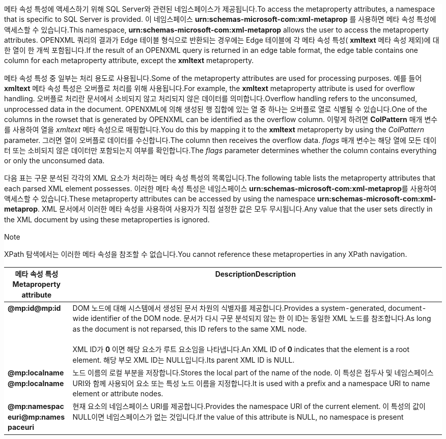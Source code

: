  <span data-ttu-id="c7896-111">메타 속성 특성에 액세스하기 위해 SQL Server와 관련된 네임스페이스가 제공됩니다.</span><span class="sxs-lookup"><span data-stu-id="c7896-111">To access the metaproperty attributes, a namespace that is specific to SQL Server is provided.</span></span> <span data-ttu-id="c7896-112">이 네임스페이스 **urn:schemas-microsoft-com:xml-metaprop** 를 사용하면 메타 속성 특성에 액세스할 수 있습니다.</span><span class="sxs-lookup"><span data-stu-id="c7896-112">This namespace, **urn:schemas-microsoft-com:xml-metaprop** allows the user to access the metaproperty attributes.</span></span> <span data-ttu-id="c7896-113">OPENXML 쿼리의 결과가 Edge 테이블 형식으로 반환되는 경우에는 Edge 테이블에 각 메타 속성 특성( **xmltext** 메타 속성 제외)에 대한 열이 한 개씩 포함됩니다.</span><span class="sxs-lookup"><span data-stu-id="c7896-113">If the result of an OPENXML query is returned in an edge table format, the edge table contains one column for each metaproperty attribute, except the **xmltext** metaproperty.</span></span>  
  
 <span data-ttu-id="c7896-114">메타 속성 특성 중 일부는 처리 용도로 사용됩니다.</span><span class="sxs-lookup"><span data-stu-id="c7896-114">Some of the metaproperty attributes are used for processing purposes.</span></span> <span data-ttu-id="c7896-115">예를 들어 **xmltext** 메타 속성 특성은 오버플로 처리를 위해 사용됩니다.</span><span class="sxs-lookup"><span data-stu-id="c7896-115">For example, the **xmltext** metaproperty attribute is used for overflow handling.</span></span> <span data-ttu-id="c7896-116">오버플로 처리란 문서에서 소비되지 않고 처리되지 않은 데이터를 의미합니다.</span><span class="sxs-lookup"><span data-stu-id="c7896-116">Overflow handling refers to the unconsumed, unprocessed data in the document.</span></span> <span data-ttu-id="c7896-117">OPENXML에 의해 생성된 행 집합에 있는 열 중 하나는 오버플로 열로 식별될 수 있습니다.</span><span class="sxs-lookup"><span data-stu-id="c7896-117">One of the columns in the rowset that is generated by OPENXML can be identified as the overflow column.</span></span> <span data-ttu-id="c7896-118">이렇게 하려면 **ColPattern** 매개 변수를 사용하여 열을 *xmltext* 메타 속성으로 매핑합니다.</span><span class="sxs-lookup"><span data-stu-id="c7896-118">You do this by mapping it to the **xmltext** metaproperty by using the *ColPattern* parameter.</span></span> <span data-ttu-id="c7896-119">그러면 열이 오버플로 데이터를 수신합니다.</span><span class="sxs-lookup"><span data-stu-id="c7896-119">The column then receives the overflow data.</span></span> <span data-ttu-id="c7896-120">*flags* 매개 변수는 해당 열에 모든 데이터 또는 소비되지 않은 데이터만 포함되는지 여부를 확인합니다.</span><span class="sxs-lookup"><span data-stu-id="c7896-120">The *flags* parameter determines whether the column contains everything or only the unconsumed data.</span></span>  
  
 <span data-ttu-id="c7896-121">다음 표는 구문 분석된 각각의 XML 요소가 처리하는 메타 속성 특성의 목록입니다.</span><span class="sxs-lookup"><span data-stu-id="c7896-121">The following table lists the metaproperty attributes that each parsed XML element possesses.</span></span> <span data-ttu-id="c7896-122">이러한 메타 속성 특성은 네임스페이스 **urn:schemas-microsoft-com:xml-metaprop**를 사용하여 액세스할 수 있습니다.</span><span class="sxs-lookup"><span data-stu-id="c7896-122">These metaproperty attributes can be accessed by using the namespace **urn:schemas-microsoft-com:xml-metaprop**.</span></span> <span data-ttu-id="c7896-123">XML 문서에서 이러한 메타 속성을 사용하여 사용자가 직접 설정한 값은 모두 무시됩니다.</span><span class="sxs-lookup"><span data-stu-id="c7896-123">Any value that the user sets directly in the XML document by using these metaproperties is ignored.</span></span>  
  
> [!NOTE]  
>  <span data-ttu-id="c7896-124">XPath 탐색에서는 이러한 메타 속성을 참조할 수 없습니다.</span><span class="sxs-lookup"><span data-stu-id="c7896-124">You cannot reference these metaproperties in any XPath navigation.</span></span>  
  
|<span data-ttu-id="c7896-125">메타 속성 특성</span><span class="sxs-lookup"><span data-stu-id="c7896-125">Metaproperty attribute</span></span>|<span data-ttu-id="c7896-126">Description</span><span class="sxs-lookup"><span data-stu-id="c7896-126">Description</span></span>|  
|----------------------------|-----------------|  
|<span data-ttu-id="c7896-127">**\@mp:id**</span><span class="sxs-lookup"><span data-stu-id="c7896-127">**\@mp:id**</span></span>|<span data-ttu-id="c7896-128">DOM 노드에 대해 시스템에서 생성된 문서 차원의 식별자를 제공합니다.</span><span class="sxs-lookup"><span data-stu-id="c7896-128">Provides a system-generated, document-wide identifier of the DOM node.</span></span> <span data-ttu-id="c7896-129">문서가 다시 구문 분석되지 않는 한 이 ID는 동일한 XML 노드를 참조합니다.</span><span class="sxs-lookup"><span data-stu-id="c7896-129">As long as the document is not reparsed, this ID refers to the same XML node.</span></span><br /><br /> <span data-ttu-id="c7896-130">XML ID가 **0** 이면 해당 요소가 루트 요소임을 나타냅니다.</span><span class="sxs-lookup"><span data-stu-id="c7896-130">An XML ID of **0** indicates that the element is a root element.</span></span> <span data-ttu-id="c7896-131">해당 부모 XML ID는 NULL입니다.</span><span class="sxs-lookup"><span data-stu-id="c7896-131">Its parent XML ID is NULL.</span></span>|  
|<span data-ttu-id="c7896-132">**\@mp:localname**</span><span class="sxs-lookup"><span data-stu-id="c7896-132">**\@mp:localname**</span></span>|<span data-ttu-id="c7896-133">노드 이름의 로컬 부분을 저장합니다.</span><span class="sxs-lookup"><span data-stu-id="c7896-133">Stores the local part of the name of the node.</span></span> <span data-ttu-id="c7896-134">이 특성은 접두사 및 네임스페이스 URI와 함께 사용되어 요소 또는 특성 노드 이름을 지정합니다.</span><span class="sxs-lookup"><span data-stu-id="c7896-134">It is used with a prefix and a namespace URI to name element or attribute nodes.</span></span>|  
|<span data-ttu-id="c7896-135">**\@mp:namespaceuri**</span><span class="sxs-lookup"><span data-stu-id="c7896-135">**\@mp:namespaceuri**</span></span>|<span data-ttu-id="c7896-136">현재 요소의 네임스페이스 URI를 제공합니다.</span><span class="sxs-lookup"><span data-stu-id="c7896-136">Provides the namespace URI of the current element.</span></span> <span data-ttu-id="c7896-137">이 특성의 값이 NULL이면 네임스페이스가 없는 것입니다.</span><span class="sxs-lookup"><span data-stu-id="c7896-137">If the value of this attribute is NULL, no namespace is present</span></span>|  
